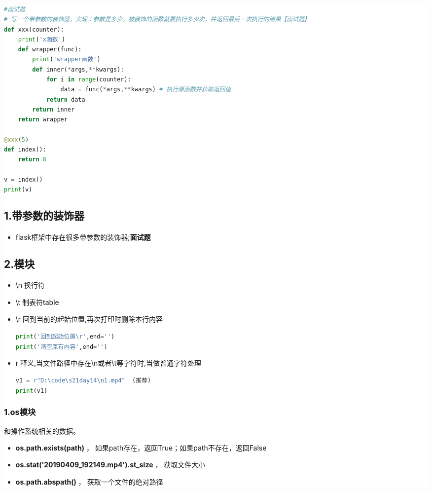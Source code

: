 ```python
#面试题
# 写一个带参数的装饰器，实现：参数是多少，被装饰的函数就要执行多少次，并返回最后一次执行的结果【面试题】
def xxx(counter):
    print('x函数')
    def wrapper(func):
        print('wrapper函数')
        def inner(*args,**kwargs):
            for i in range(counter):
                data = func(*args,**kwargs) # 执行原函数并获取返回值
            return data
        return inner
    return wrapper

@xxx(5)
def index():
    return 8

v = index()
print(v)
```



 ## 1.带参数的装饰器

- flask框架中存在很多带参数的装饰器;**面试题**

## 2.模块

- \n 换行符

- \t 制表符table

- \r 回到当前的起始位置,再次打印时删除本行内容

  ```python
  print('回到起始位置\r',end='')
  print('清空原有内容',end='')
  ```

- r 释义,当文件路径中存在\n或者\t等字符时,当做普通字符处理

  ```python
  v1 = r"D:\code\s21day14\n1.mp4"  (推荐)
  print(v1)
  ```

### 1.os模块

和操作系统相关的数据。

- **os.path.exists(path)**      ， 如果path存在，返回True；如果path不存在，返回False

- **os.stat('20190409_192149.mp4').st_size**  ， 获取文件大小

- **os.path.abspath()**   ， 获取一个文件的绝对路径
